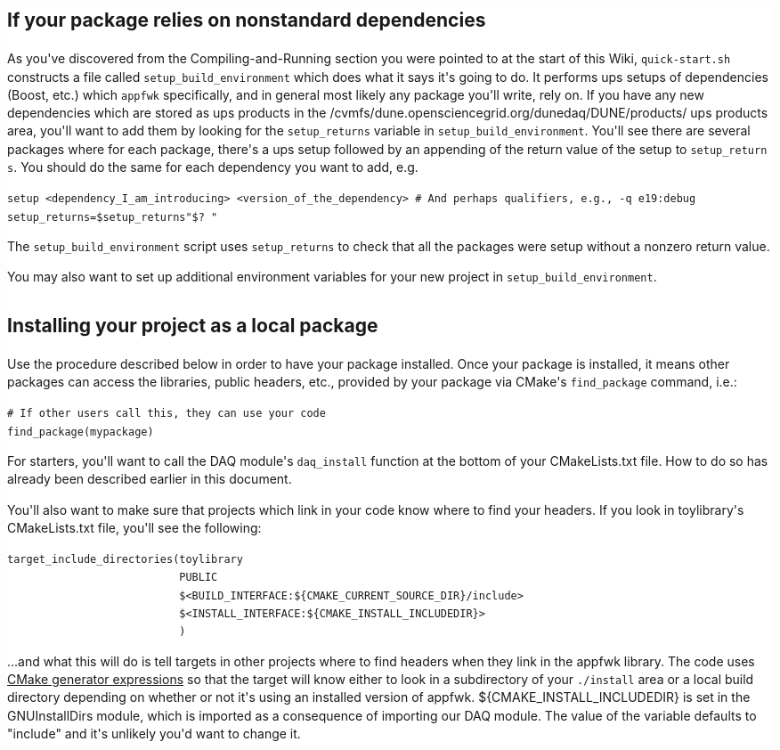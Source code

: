 ## If your package relies on nonstandard dependencies

As you've discovered from the Compiling-and-Running section you were pointed to at the start of this Wiki, `quick-start.sh` constructs a file called `setup_build_environment` which does what it says it's going to do. It performs ups setups of dependencies (Boost, etc.) which `appfwk` specifically, and in general most likely any package you'll write, rely on. If you have any new dependencies which are stored as ups products in the /cvmfs/dune.opensciencegrid.org/dunedaq/DUNE/products/ ups products area, you'll want to add them by looking for the `setup_returns` variable in `setup_build_environment`. You'll see there are several packages where for each package, there's a ups setup followed by an appending of the return value of the setup to `setup_returns`. You should do the same for each dependency you want to add, e.g.

```
setup <dependency_I_am_introducing> <version_of_the_dependency> # And perhaps qualifiers, e.g., -q e19:debug
setup_returns=$setup_returns"$? "
```

The `setup_build_environment` script uses `setup_returns` to check that all the packages were setup without a nonzero return value. 

You may also want to set up additional environment variables for your new project in `setup_build_environment`. 

## Installing your project as a local package

Use the procedure described below in order to have your package installed. Once your package is installed, it means other packages can access the libraries, public headers, etc., provided by your package via CMake's `find_package` command, i.e.:
```
# If other users call this, they can use your code
find_package(mypackage)
```

For starters, you'll want to call the DAQ module's `daq_install` function at the bottom of your CMakeLists.txt file. How to do so has already been described earlier in this document. 

You'll also want to make sure that projects which link in your code know where to find your headers. If you look in toylibrary's CMakeLists.txt file, you'll see the following:
```
target_include_directories(toylibrary
                           PUBLIC
                           $<BUILD_INTERFACE:${CMAKE_CURRENT_SOURCE_DIR}/include>
                           $<INSTALL_INTERFACE:${CMAKE_INSTALL_INCLUDEDIR}>
                           )
```
...and what this will do is tell targets in other projects where to find headers when they link in the appfwk library. The code uses [CMake generator expressions](https://cmake.org/cmake/help/latest/manual/cmake-generator-expressions.7.html) so that the target will know either to look in a subdirectory of your `./install` area or a local build directory depending on whether or not it's using an installed version of appfwk. ${CMAKE_INSTALL_INCLUDEDIR} is set in the GNUInstallDirs module, which is imported as a consequence of importing our DAQ module. The value of the variable defaults to "include" and it's unlikely you'd want to change it.  
